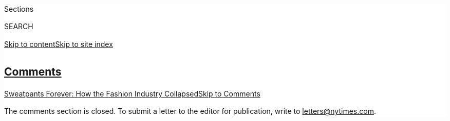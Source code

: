 <div id="app">

<div id="standalone-header">

<div class="interactive-masthead NYTAppHideMasthead css-xuu3c2 e1suatyy0">

<div class="section css-133zg39 e1suatyy2">

<div class="css-eph4ug er09x8g0">

<div class="css-6n7j50">

</div>

<span class="css-1dv1kvn">Sections</span>

<div class="css-10488qs">

<span class="css-1dv1kvn">SEARCH</span>

</div>

[Skip to content](#site-content)[Skip to site index](#site-index)

</div>

<div class="css-10698na e1huz5gh0">

</div>

</div>

</div>

<div class="css-11kjks6" role="region" data-aria-label="comments panel" tabindex="-1">

<div class="css-1h21wu5">

<div class="css-akb3vb">

<div>

<div class="css-1yip8nf">

## [Comments](#commentsContainer)

[Sweatpants Forever: How the Fashion Industry Collapsed]()[Skip to
Comments]()

<div class="css-c32q7m">

The comments section is closed. To submit a letter to the editor for
publication, write to <letters@nytimes.com>.

</div>

</div>

<div class="css-1bxnhxc">

</div>

<div class="css-1yip8nf">

